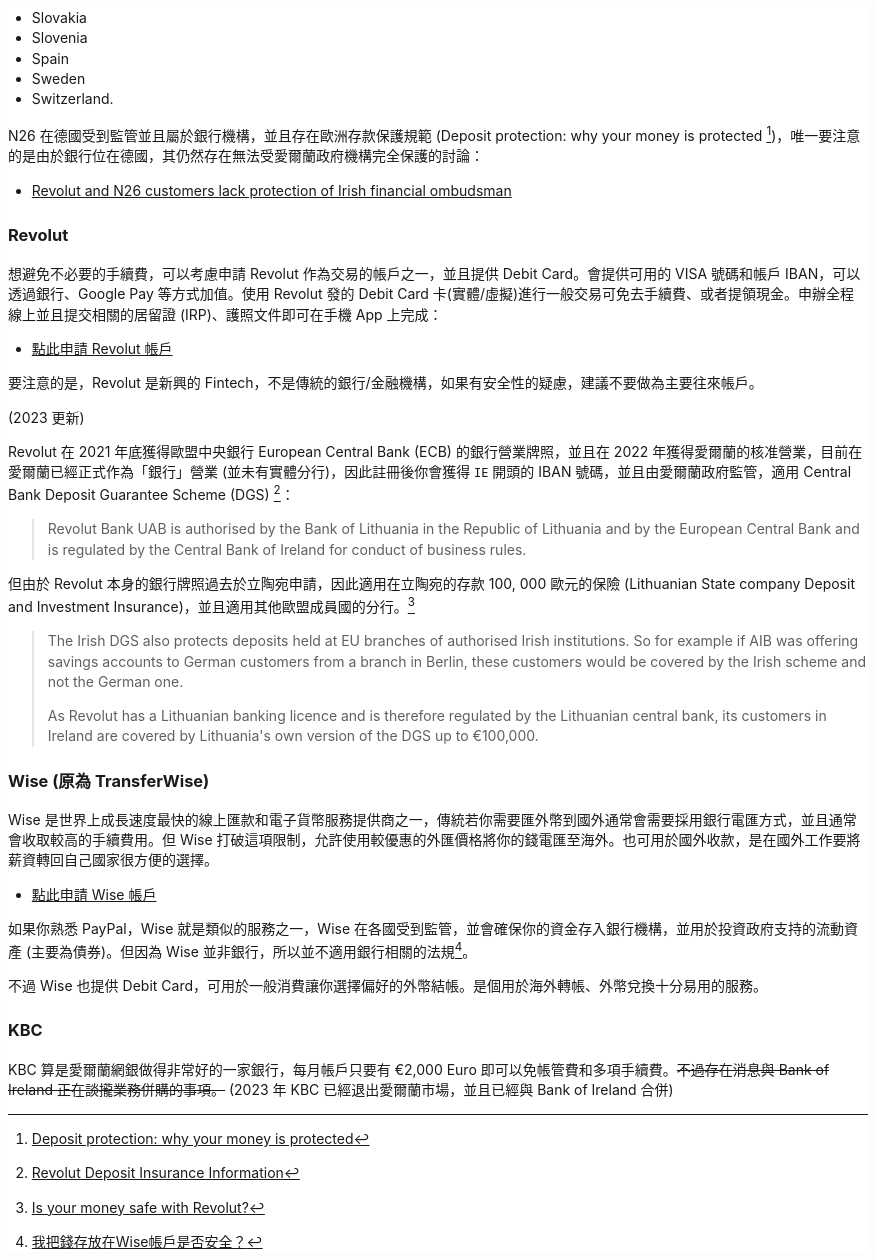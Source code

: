 - Slovakia
- Slovenia
- Spain
- Sweden
- Switzerland.

N26 在德國受到監管並且屬於銀行機構，並且存在歐洲存款保護規範 (Deposit protection: why your money is protected [^n26-money-protection])，唯一要注意的是由於銀行位在德國，其仍然存在無法受愛爾蘭政府機構完全保護的討論：

- [Revolut and N26 customers lack protection of Irish financial ombudsman](https://www.independent.ie/business/personal-finance/revolut-and-n26-customers-lack-protection-of-irish-financial-ombudsman-41315263.html)

### Revolut

想避免不必要的手續費，可以考慮申請 Revolut 作為交易的帳戶之一，並且提供 Debit Card。會提供可用的 VISA 號碼和帳戶 IBAN，可以透過銀行、Google Pay 等方式加值。使用 Revolut 發的 Debit Card 卡(實體/虛擬)進行一般交易可免去手續費、或者提領現金。申辦全程線上並且提交相關的居留證 (IRP)、護照文件即可在手機 App 上完成：

- [點此申請 Revolut 帳戶](https://revolut.com/referral/yangxiy3ux!MAR1-22-AR)

要注意的是，Revolut 是新興的 Fintech，不是傳統的銀行/金融機構，如果有安全性的疑慮，建議不要做為主要往來帳戶。

(2023 更新)

Revolut 在 2021 年底獲得歐盟中央銀行 European Central Bank (ECB) 的銀行營業牌照，並且在 2022 年獲得愛爾蘭的核准營業，目前在愛爾蘭已經正式作為「銀行」營業 (並未有實體分行)，因此註冊後你會獲得 `IE` 開頭的 IBAN 號碼，並且由愛爾蘭政府監管，適用 Central Bank Deposit Guarantee Scheme (DGS) [^revolut-deposit-insurance-info]：

> Revolut Bank UAB is authorised by the Bank of Lithuania in the Republic of Lithuania and by the European Central Bank and is regulated by the Central Bank of Ireland for conduct of business rules.

但由於 Revolut 本身的銀行牌照過去於立陶宛申請，因此適用在立陶宛的存款 100, 000 歐元的保險 (Lithuanian State company Deposit and Investment Insurance)，並且適用其他歐盟成員國的分行。[^is-safe-with-revolut]

> The Irish DGS also protects deposits held at EU branches of authorised Irish institutions. So for example if AIB was offering savings accounts to German customers from a branch in Berlin, these customers would be covered by the Irish scheme and not the German one. 
>
> As Revolut has a Lithuanian banking licence and is therefore regulated by the Lithuanian central bank, its customers in Ireland are covered by Lithuania's own version of the DGS up to €100,000.

### Wise (原為 TransferWise)

Wise 是世界上成長速度最快的線上匯款和電子貨幣服務提供商之一，傳統若你需要匯外幣到國外通常會需要採用銀行電匯方式，並且通常會收取較高的手續費用。但 Wise 打破這項限制，允許使用較優惠的外匯價格將你的錢電匯至海外。也可用於國外收款，是在國外工作要將薪資轉回自己國家很方便的選擇。

- [點此申請 Wise 帳戶](https://wise.com/invite/ata/yang-xinc)

如果你熟悉 PayPal，Wise 就是類似的服務之一，Wise 在各國受到監管，並會確保你的資金存入銀行機構，並用於投資政府支持的流動資產 (主要為債券)。但因為 Wise 並非銀行，所以並不適用銀行相關的法規[^wise-safety]。

不過 Wise 也提供 Debit Card，可用於一般消費讓你選擇偏好的外幣結帳。是個用於海外轉帳、外幣兌換十分易用的服務。

### KBC

KBC 算是愛爾蘭網銀做得非常好的一家銀行，每月帳戶只要有 €2,000 Euro 即可以免帳管費和多項手續費。~~不過存在消息與 Bank of Ireland 正在談攏業務併購的事項。~~ (2023 年 KBC 已經退出愛爾蘭市場，並且已經與 Bank of Ireland 合併)


[^ulster-bank-notice]: [Important Customer Notice -  Ulster Bank Ireland](https://www.ulsterbank.ie/help-and-support/important-customer-notice.html)
[^accept-my-iban]: [Accept My IBAN](https://www.acceptmyiban.org/)
[^wise-safety]: [我把錢存放在Wise帳戶是否安全？](https://wise.com/zh-hk/help/articles/2949821/%E6%88%91%E6%8A%8A%E9%8C%A2%E5%AD%98%E6%94%BE%E5%9C%A8wise%E5%B8%B3%E6%88%B6%E6%98%AF%E5%90%A6%E5%AE%89%E5%85%A8?origin=related-article-2932693)
[^n26-money-protection]: [Deposit protection: why your money is protected](https://n26.com/en-eu/blog/deposit-protection-why-your-money-is-protected)
[^n26-supported-contries]: [Can I open an N26 account in my country?](https://support.n26.com/en-eu/account-and-personal-details/opening-an-account/can-i-open-an-n26-account-in-my-country#:~:text=We%20offer%20our%20accounts%20in,%2C%20Spain%2C%20Sweden%20and%20Switzerland.)
[^is-safe-with-revolut]: [Is your money safe with Revolut?](https://www.bonkers.ie/blog/banking/is-your-money-safe-with-revolut/)
[^revolut-deposit-insurance-info]: [Revolut Deposit Insurance Information](https://www.revolut.com/en-IE/legal/deposit-insurance-information/)